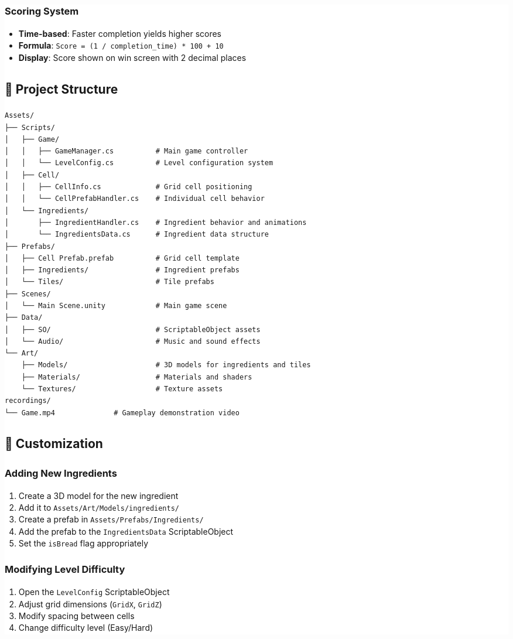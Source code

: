 ### Scoring System
- **Time-based**: Faster completion yields higher scores
- **Formula**: `Score = (1 / completion_time) * 100 + 10`
- **Display**: Score shown on win screen with 2 decimal places

## 📁 Project Structure

```
Assets/
├── Scripts/
│   ├── Game/
│   │   ├── GameManager.cs          # Main game controller
│   │   └── LevelConfig.cs          # Level configuration system
│   ├── Cell/
│   │   ├── CellInfo.cs             # Grid cell positioning
│   │   └── CellPrefabHandler.cs    # Individual cell behavior
│   └── Ingredients/
│       ├── IngredientHandler.cs    # Ingredient behavior and animations
│       └── IngredientsData.cs      # Ingredient data structure
├── Prefabs/
│   ├── Cell Prefab.prefab          # Grid cell template
│   ├── Ingredients/                # Ingredient prefabs
│   └── Tiles/                      # Tile prefabs
├── Scenes/
│   └── Main Scene.unity            # Main game scene
├── Data/
│   ├── SO/                         # ScriptableObject assets
│   └── Audio/                      # Music and sound effects
└── Art/
    ├── Models/                     # 3D models for ingredients and tiles
    ├── Materials/                  # Materials and shaders
    └── Textures/                   # Texture assets
recordings/
└── Game.mp4              # Gameplay demonstration video
```

## 🎨 Customization

### Adding New Ingredients
1. Create a 3D model for the new ingredient
2. Add it to `Assets/Art/Models/ingredients/`
3. Create a prefab in `Assets/Prefabs/Ingredients/`
4. Add the prefab to the `IngredientsData` ScriptableObject
5. Set the `isBread` flag appropriately

### Modifying Level Difficulty
1. Open the `LevelConfig` ScriptableObject
2. Adjust grid dimensions (`GridX`, `GridZ`)
3. Modify spacing between cells
4. Change difficulty level (Easy/Hard)
